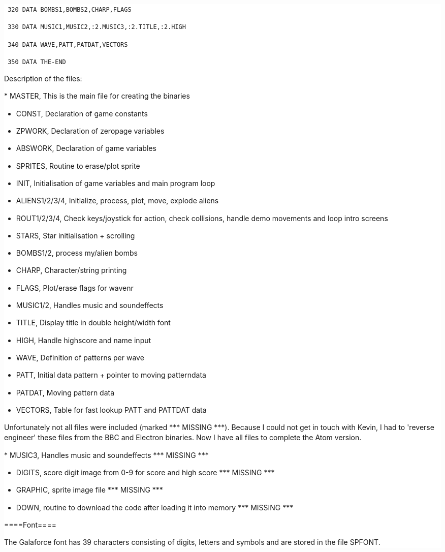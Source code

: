 ` 320 DATA BOMBS1,BOMBS2,CHARP,FLAGS`

` 330 DATA MUSIC1,MUSIC2,:2.MUSIC3,:2.TITLE,:2.HIGH`

` 340 DATA WAVE,PATT,PATDAT,VECTORS`

` 350 DATA THE-END`

Description of the files:

\* MASTER, This is the main file for creating the binaries

- CONST, Declaration of game constants

- ZPWORK, Declaration of zeropage variables

- ABSWORK, Declaration of game variables

- SPRITES, Routine to erase/plot sprite

- INIT, Initialisation of game variables and main program loop

- ALIENS1/2/3/4, Initialize, process, plot, move, explode aliens

- ROUT1/2/3/4, Check keys/joystick for action, check collisions, handle demo movements and loop intro screens

- STARS, Star initialisation + scrolling

- BOMBS1/2, process my/alien bombs

- CHARP, Character/string printing

- FLAGS, Plot/erase flags for wavenr

- MUSIC1/2, Handles music and soundeffects

- TITLE, Display title in double height/width font

- HIGH, Handle highscore and name input

- WAVE, Definition of patterns per wave

- PATT, Initial data pattern + pointer to moving patterndata

- PATDAT, Moving pattern data

- VECTORS, Table for fast lookup PATT and PATTDAT data

Unfortunately not all files were included (marked \*\*\* MISSING \*\*\*). Because I could not get in touch with Kevin, I had to 'reverse engineer' these files from the BBC and Electron binaries. Now I have all files to complete the Atom version.

\* MUSIC3, Handles music and soundeffects \*\*\* MISSING \*\*\*

- DIGITS, score digit image from 0-9 for score and high score \*\*\* MISSING \*\*\*

- GRAPHIC, sprite image file \*\*\* MISSING \*\*\*

- DOWN, routine to download the code after loading it into memory \*\*\* MISSING \*\*\*

====Font====

The Galaforce font has 39 characters consisting of digits, letters and symbols and are stored in the file SPFONT.
